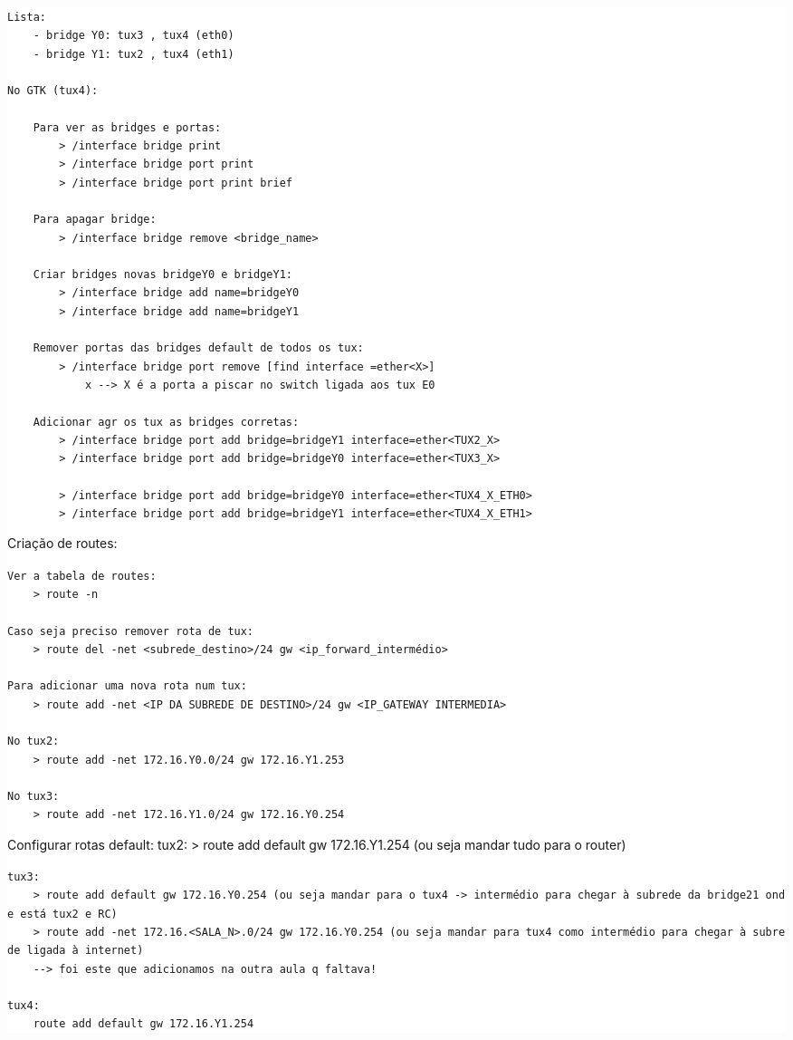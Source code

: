 	Lista:
		- bridge Y0: tux3 , tux4 (eth0)
		- bridge Y1: tux2 , tux4 (eth1)
		
	No GTK (tux4):
	
		Para ver as bridges e portas:
			> /interface bridge print
			> /interface bridge port print
			> /interface bridge port print brief
			
		Para apagar bridge:
			> /interface bridge remove <bridge_name>

		Criar bridges novas bridgeY0 e bridgeY1:
			> /interface bridge add name=bridgeY0
			> /interface bridge add name=bridgeY1

		Remover portas das bridges default de todos os tux:
			> /interface bridge port remove [find interface =ether<X>]
				x --> X é a porta a piscar no switch ligada aos tux E0
		
		Adicionar agr os tux as bridges corretas:
			> /interface bridge port add bridge=bridgeY1 interface=ether<TUX2_X>
			> /interface bridge port add bridge=bridgeY0 interface=ether<TUX3_X>
			
			> /interface bridge port add bridge=bridgeY0 interface=ether<TUX4_X_ETH0>
			> /interface bridge port add bridge=bridgeY1 interface=ether<TUX4_X_ETH1>
			
	
Criação de routes:
	
	Ver a tabela de routes:
		> route -n
	
	Caso seja preciso remover rota de tux:
		> route del -net <subrede_destino>/24 gw <ip_forward_intermédio>
	
	Para adicionar uma nova rota num tux:	
		> route add -net <IP DA SUBREDE DE DESTINO>/24 gw <IP_GATEWAY INTERMEDIA>

	No tux2:
		> route add -net 172.16.Y0.0/24 gw 172.16.Y1.253
	
	No tux3:
		> route add -net 172.16.Y1.0/24 gw 172.16.Y0.254

Configurar rotas default:
	tux2:
		> route add default gw 172.16.Y1.254 (ou seja mandar tudo para o router)
		
	tux3:
		> route add default gw 172.16.Y0.254 (ou seja mandar para o tux4 -> intermédio para chegar à subrede da bridge21 onde está tux2 e RC)	
		> route add -net 172.16.<SALA_N>.0/24 gw 172.16.Y0.254 (ou seja mandar para tux4 como intermédio para chegar à subrede ligada à internet)
		--> foi este que adicionamos na outra aula q faltava!	
	
	tux4:
		route add default gw 172.16.Y1.254
		
